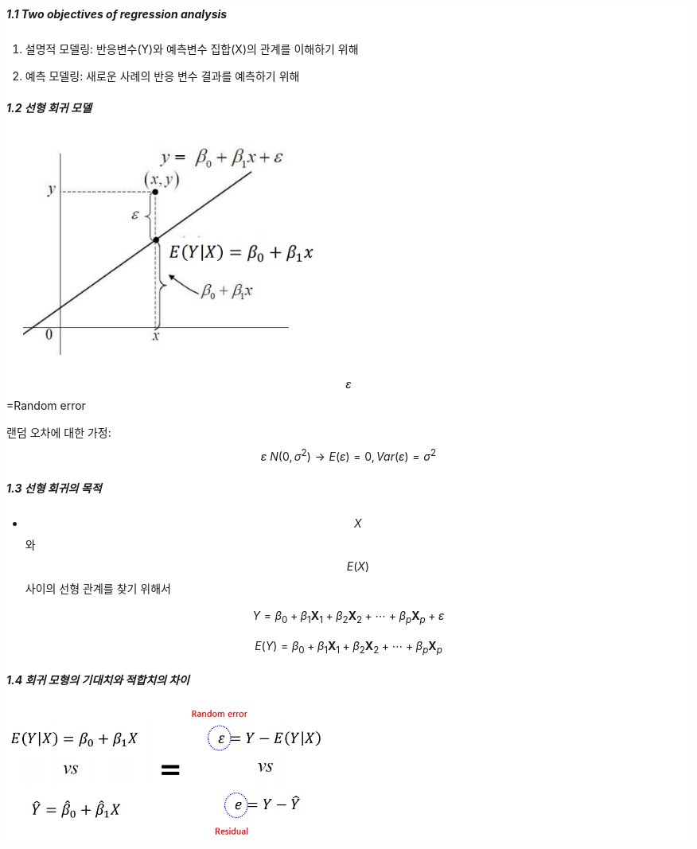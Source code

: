 ##### 1.1 Two objectives of regression analysis

1) 설명적 모델링: 반응변수(Y)와 예측변수 집합(X)의 관계를 이해하기 위해

2) 예측 모델링: 새로운 사례의 반응 변수 결과를 예측하기 위해

##### 1.2 선형 회귀 모델

<img src='/img/LR1.PNG' width='400'>

$$\varepsilon$$=Random error

랜덤 오차에 대한 가정: $$\varepsilon~N(0,\sigma^2) \rightarrow E(\varepsilon)=0, Var(\varepsilon)=\sigma^2$$ 

##### 1.3 선형 회귀의 목적

- $$X$$와 $$E(X)$$ 사이의 선형 관계를 찾기 위해서

$$Y=\beta_0+\beta_1\mathbf{X}_1+\beta_2\mathbf{X}_2+\cdots+\beta_p\mathbf{X}_p+\varepsilon$$

$$E(Y)=\beta_0+\beta_1\mathbf{X}_1+\beta_2\mathbf{X}_2+\cdots+\beta_p\mathbf{X}_p$$

##### 1.4 회귀 모형의 기대치와 적합치의 차이

<img src='/img/LR3.PNG' width='400'>
